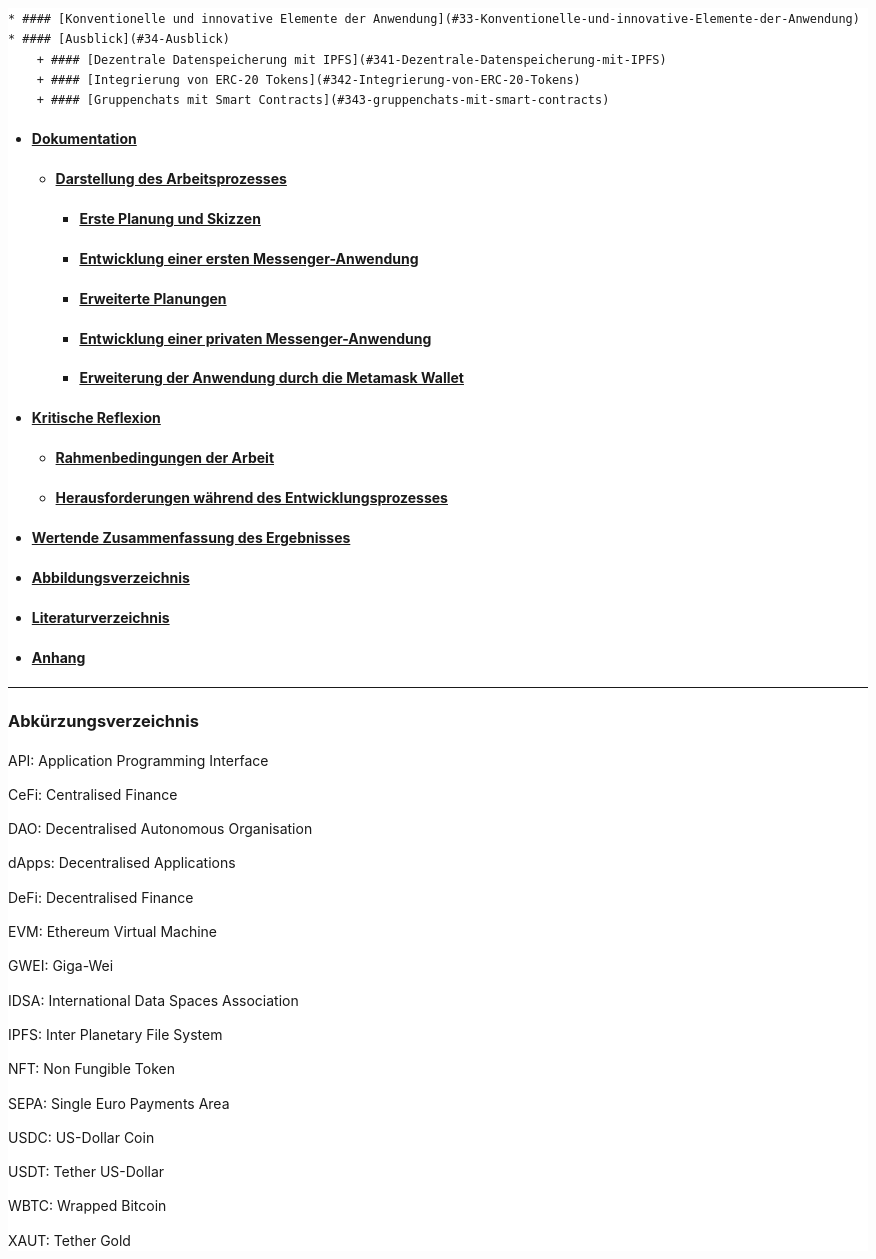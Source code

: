     * #### [Konventionelle und innovative Elemente der Anwendung](#33-Konventionelle-und-innovative-Elemente-der-Anwendung)
    * #### [Ausblick](#34-Ausblick)
        + #### [Dezentrale Datenspeicherung mit IPFS](#341-Dezentrale-Datenspeicherung-mit-IPFS)
        + #### [Integrierung von ERC-20 Tokens](#342-Integrierung-von-ERC-20-Tokens)
        + #### [Gruppenchats mit Smart Contracts](#343-gruppenchats-mit-smart-contracts)
- #### [Dokumentation](#4-Dokumentation)
    * #### [Darstellung des Arbeitsprozesses](#41-Darstellung-des-Arbeitsprozesses)
        + #### [Erste Planung und Skizzen](#411-Erste-Planung-und-Skizzen)
        + #### [Entwicklung einer ersten Messenger-Anwendung](#412-Entwicklung-einer-ersten-Messenger-Anwendung)
        + #### [Erweiterte Planungen](#413-Erweiterte-Planungen)
        + #### [Entwicklung einer privaten Messenger-Anwendung](#414-Entwicklung-einer-privaten-Messenger-Anwendung)
        + #### [Erweiterung der Anwendung durch die Metamask Wallet](#415-Erweiterung-der-Anwendung-durch-die-Metamask-Wallet)
- #### [Kritische Reflexion](#5-Kritische-Reflexion)
    * #### [Rahmenbedingungen der Arbeit](#51-Rahmenbedingungen-der-Arbeit)
    * #### [Herausforderungen während des Entwicklungsprozesses](#52-Herausforderungen-während-des-Entwicklungsprozesses)
- #### [Wertende Zusammenfassung des Ergebnisses](#6-Wertende-Zusammenfassung-des-Ergebnisses)
- #### [Abbildungsverzeichnis](#Abbildungsverzeichnis-1)
- #### [Literaturverzeichnis](#Literaturverzeichnis-1)
- #### [Anhang](#Anhang-1)

---

### Abkürzungsverzeichnis

API: Application Programming Interface

CeFi: Centralised Finance

DAO: Decentralised Autonomous Organisation

dApps: Decentralised Applications

DeFi: Decentralised Finance

EVM: Ethereum Virtual Machine

GWEI: Giga-Wei

IDSA: International Data Spaces Association

IPFS: Inter Planetary File System

NFT: Non Fungible Token

SEPA: Single Euro Payments Area

USDC: US-Dollar Coin

USDT: Tether US-Dollar

WBTC: Wrapped Bitcoin

XAUT: Tether Gold
